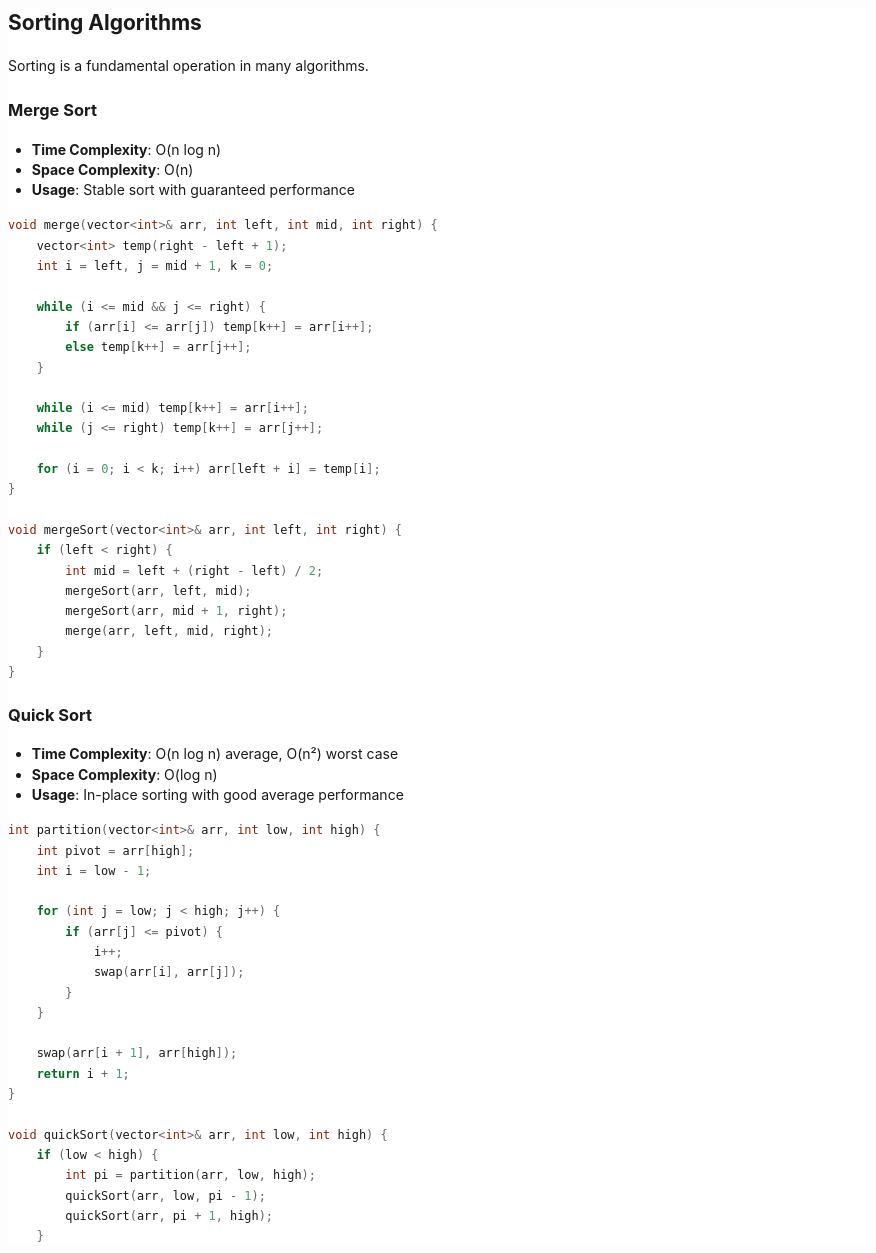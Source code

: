 
## Sorting Algorithms

Sorting is a fundamental operation in many algorithms.

### Merge Sort

- **Time Complexity**: O(n log n)
- **Space Complexity**: O(n)
- **Usage**: Stable sort with guaranteed performance

```cpp
void merge(vector<int>& arr, int left, int mid, int right) {
    vector<int> temp(right - left + 1);
    int i = left, j = mid + 1, k = 0;

    while (i <= mid && j <= right) {
        if (arr[i] <= arr[j]) temp[k++] = arr[i++];
        else temp[k++] = arr[j++];
    }

    while (i <= mid) temp[k++] = arr[i++];
    while (j <= right) temp[k++] = arr[j++];

    for (i = 0; i < k; i++) arr[left + i] = temp[i];
}

void mergeSort(vector<int>& arr, int left, int right) {
    if (left < right) {
        int mid = left + (right - left) / 2;
        mergeSort(arr, left, mid);
        mergeSort(arr, mid + 1, right);
        merge(arr, left, mid, right);
    }
}
```

### Quick Sort

- **Time Complexity**: O(n log n) average, O(n²) worst case
- **Space Complexity**: O(log n)
- **Usage**: In-place sorting with good average performance

```cpp
int partition(vector<int>& arr, int low, int high) {
    int pivot = arr[high];
    int i = low - 1;

    for (int j = low; j < high; j++) {
        if (arr[j] <= pivot) {
            i++;
            swap(arr[i], arr[j]);
        }
    }

    swap(arr[i + 1], arr[high]);
    return i + 1;
}

void quickSort(vector<int>& arr, int low, int high) {
    if (low < high) {
        int pi = partition(arr, low, high);
        quickSort(arr, low, pi - 1);
        quickSort(arr, pi + 1, high);
    }
```